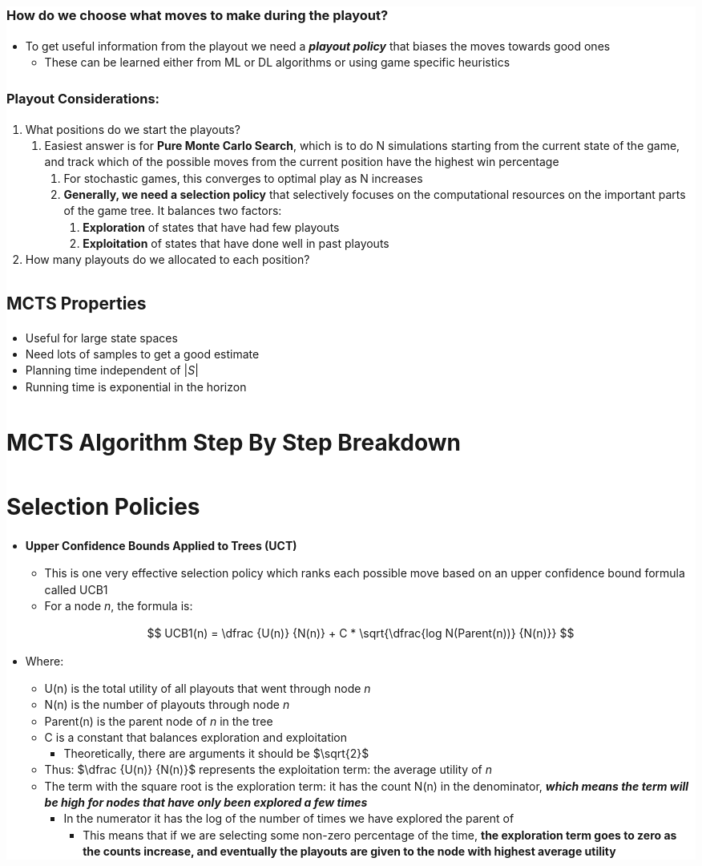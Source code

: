 
### **How do we choose what moves to make during the playout?**

- To get useful information from the playout we need a ***playout policy*** that biases the moves towards good ones
    - These can be learned either from ML or DL algorithms or using game specific heuristics


### Playout Considerations:

1. What positions do we start the playouts?
    1. Easiest answer is for **Pure Monte Carlo Search**, which is to do N simulations starting from the current state of the game, and track which of the possible moves from the current position have the highest win percentage
        1. For stochastic games, this converges to optimal play as N increases
        2. **Generally, we need a selection policy** that selectively focuses on the computational resources on the important parts of the game tree. It balances two factors:
            1. **Exploration** of states that have had few playouts
            2. **Exploitation** of states that have done well in past playouts
2. How many playouts do we allocated to each position?

## MCTS Properties

- Useful for large state spaces
- Need lots of samples to get a good estimate
- Planning time independent of $|S|$
- Running time is exponential in the horizon

# MCTS Algorithm Step By Step Breakdown

# Selection Policies

- **Upper Confidence Bounds Applied to Trees (UCT)**
    - This is one very effective selection policy which ranks each possible move based on an upper confidence bound formula called UCB1
    - For a node *n*, the formula is:

    $$
    UCB1(n) = \dfrac {U(n)} {N(n)} + C * \sqrt{\dfrac{log N(Parent(n))} {N(n)}}
    $$

- Where:
    - U(n) is the total utility of all playouts that went through node *n*
    - N(n) is the number of playouts through node *n*
    - Parent(n) is the parent node of *n* in the tree
    - C is a constant that balances exploration and exploitation
        - Theoretically, there are arguments it should be $\sqrt{2}$
    - Thus: $\dfrac {U(n)} {N(n)}$ represents the exploitation term: the average utility of *n*
    - The term with the square root is the exploration term: it has the count N(n) in the denominator, ***which means the term will be high for nodes that have only been explored a few times***
        - In the numerator it has the log of the number of times we have explored the parent of
            - This means that if we are selecting some non-zero percentage of the time, **the exploration term goes to zero as the counts increase, and eventually the playouts are given to the node with highest average utility**
